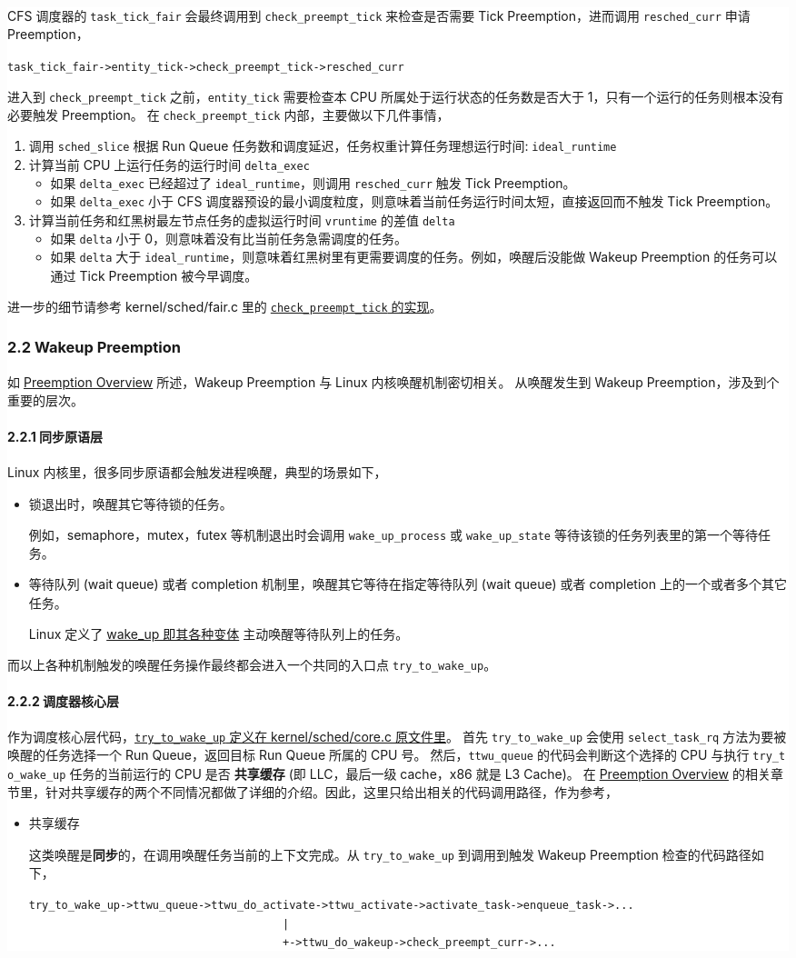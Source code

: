 CFS 调度器的 `task_tick_fair` 会最终调用到 `check_preempt_tick` 来检查是否需要 Tick Preemption，进而调用 `resched_curr` 申请 Preemption，

	task_tick_fair->entity_tick->check_preempt_tick->resched_curr

进入到 `check_preempt_tick` 之前，`entity_tick` 需要检查本 CPU 所属处于运行状态的任务数是否大于 1，只有一个运行的任务则根本没有必要触发 Preemption。
在 `check_preempt_tick` 内部，主要做以下几件事情，

1. 调用 `sched_slice` 根据 Run Queue 任务数和调度延迟，任务权重计算任务理想运行时间: `ideal_runtime`
2. 计算当前 CPU 上运行任务的运行时间 `delta_exec`
   - 如果 `delta_exec` 已经超过了 `ideal_runtime`，则调用 `resched_curr` 触发 Tick Preemption。
   - 如果 `delta_exec` 小于 CFS 调度器预设的最小调度粒度，则意味着当前任务运行时间太短，直接返回而不触发 Tick Preemption。
3. 计算当前任务和红黑树最左节点任务的虚拟运行时间 `vruntime` 的差值 `delta`
   - 如果 `delta` 小于 0，则意味着没有比当前任务急需调度的任务。
   - 如果 `delta` 大于 `ideal_runtime`，则意味着红黑树里有更需要调度的任务。例如，唤醒后没能做 Wakeup Preemption 的任务可以通过 Tick Preemption 被今早调度。

进一步的细节请参考 kernel/sched/fair.c 里的 [`check_preempt_tick` 的实现](https://github.com/torvalds/linux/blob/v3.19/kernel/sched/fair.c#L3124)。

### 2.2 Wakeup Preemption

如 [Preemption Overview](http://oliveryang.net/2016/03/linux-scheduler-1/) 所述，Wakeup Preemption 与 Linux 内核唤醒机制密切相关。
从唤醒发生到 Wakeup Preemption，涉及到个重要的层次。

#### 2.2.1 同步原语层

Linux 内核里，很多同步原语都会触发进程唤醒，典型的场景如下，

- 锁退出时，唤醒其它等待锁的任务。

  例如，semaphore，mutex，futex 等机制退出时会调用 `wake_up_process` 或 `wake_up_state` 等待该锁的任务列表里的第一个等待任务。

- 等待队列 (wait queue) 或者 completion 机制里，唤醒其它等待在指定等待队列 (wait queue) 或者 completion 上的一个或者多个其它任务。

  Linux 定义了 [wake_up 即其各种变体](https://github.com/torvalds/linux/blob/v3.19/include/linux/wait.h#L165) 主动唤醒等待队列上的任务。

而以上各种机制触发的唤醒任务操作最终都会进入一个共同的入口点 `try_to_wake_up`。

#### 2.2.2 调度器核心层

作为调度核心层代码，[`try_to_wake_up` 定义在 kernel/sched/core.c 原文件里](https://github.com/torvalds/linux/blob/v3.19/kernel/sched/core.c#L1673)。
首先 `try_to_wake_up` 会使用 `select_task_rq` 方法为要被唤醒的任务选择一个 Run Queue，返回目标 Run Queue 所属的 CPU 号。
然后，`ttwu_queue` 的代码会判断这个选择的 CPU 与执行 `try_to_wake_up` 任务的当前运行的 CPU 是否 **共享缓存** (即 LLC，最后一级 cache，x86 就是 L3 Cache)。
在 [Preemption Overview](http://oliveryang.net/2016/03/linux-scheduler-1/) 的相关章节里，针对共享缓存的两个不同情况都做了详细的介绍。因此，这里只给出相关的代码调用路径，作为参考，

- 共享缓存

  这类唤醒是**同步**的，在调用唤醒任务当前的上下文完成。从 `try_to_wake_up` 到调用到触发 Wakeup Preemption 检查的代码路径如下，

	  try_to_wake_up->ttwu_queue->ttwu_do_activate->ttwu_activate->activate_task->enqueue_task->...
	                                         |
	                                         +->ttwu_do_wakeup->check_preempt_curr->...
